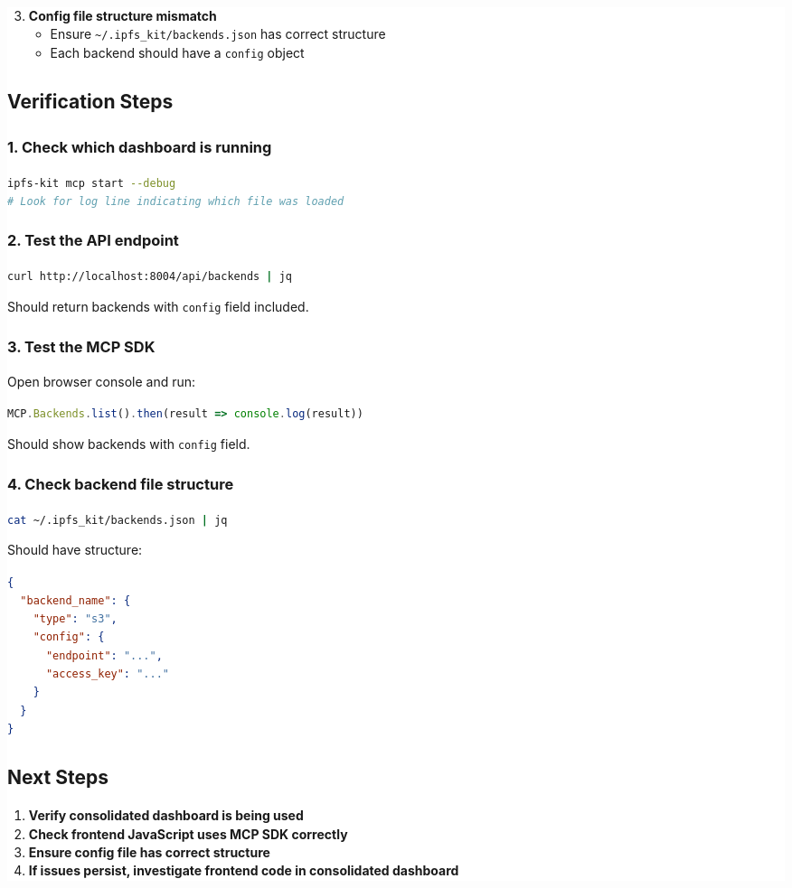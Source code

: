 3. **Config file structure mismatch**
   - Ensure `~/.ipfs_kit/backends.json` has correct structure
   - Each backend should have a `config` object

## Verification Steps

### 1. Check which dashboard is running

```bash
ipfs-kit mcp start --debug
# Look for log line indicating which file was loaded
```

### 2. Test the API endpoint

```bash
curl http://localhost:8004/api/backends | jq
```

Should return backends with `config` field included.

### 3. Test the MCP SDK

Open browser console and run:

```javascript
MCP.Backends.list().then(result => console.log(result))
```

Should show backends with `config` field.

### 4. Check backend file structure

```bash
cat ~/.ipfs_kit/backends.json | jq
```

Should have structure:

```json
{
  "backend_name": {
    "type": "s3",
    "config": {
      "endpoint": "...",
      "access_key": "..."
    }
  }
}
```

## Next Steps

1. **Verify consolidated dashboard is being used**
2. **Check frontend JavaScript uses MCP SDK correctly**
3. **Ensure config file has correct structure**
4. **If issues persist, investigate frontend code in consolidated dashboard**

